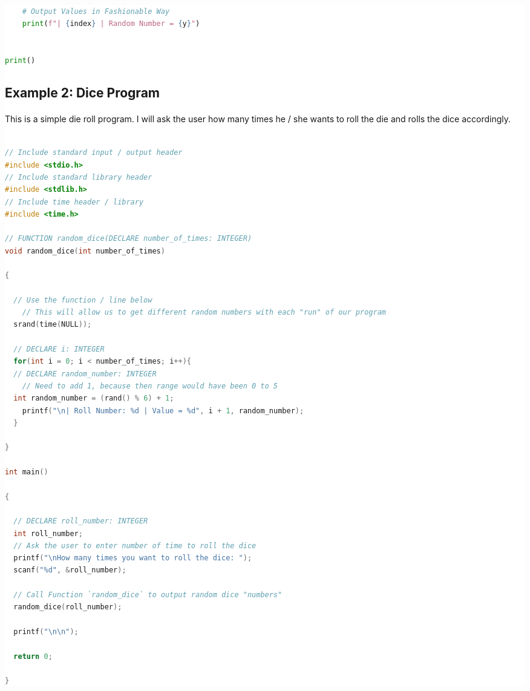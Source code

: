 ```Python
    # Output Values in Fashionable Way
    print(f"| {index} | Random Number = {y}")
    

print()

```

## Example 2: Dice Program

This is a simple die roll program. I will ask the user how many times he / she wants to roll the die and rolls the dice accordingly.

```C

// Include standard input / output header
#include <stdio.h>
// Include standard library header 
#include <stdlib.h>
// Include time header / library
#include <time.h>

// FUNCTION random_dice(DECLARE number_of_times: INTEGER)
void random_dice(int number_of_times)

{

  // Use the function / line below
    // This will allow us to get different random numbers with each "run" of our program
  srand(time(NULL));

  // DECLARE i: INTEGER
  for(int i = 0; i < number_of_times; i++){
  // DECLARE random_number: INTEGER
    // Need to add 1, because then range would have been 0 to 5
  int random_number = (rand() % 6) + 1;
    printf("\n| Roll Number: %d | Value = %d", i + 1, random_number);
  }

}

int main()

{

  // DECLARE roll_number: INTEGER
  int roll_number;
  // Ask the user to enter number of time to roll the dice
  printf("\nHow many times you want to roll the dice: ");
  scanf("%d", &roll_number);

  // Call Function `random_dice` to output random dice "numbers"
  random_dice(roll_number);

  printf("\n\n");
  
  return 0;

}

```

